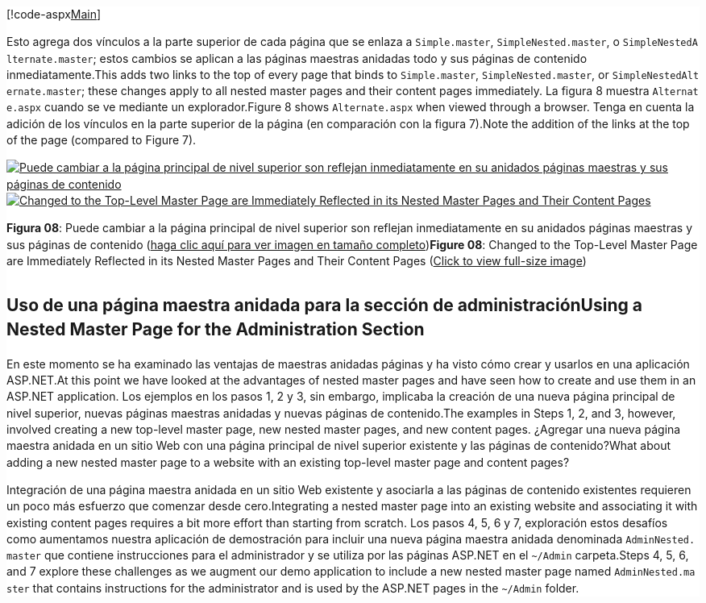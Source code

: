 
[!code-aspx[Main](nested-master-pages-cs/samples/sample7.aspx)]

<span data-ttu-id="52c2c-256">Esto agrega dos vínculos a la parte superior de cada página que se enlaza a `Simple.master`, `SimpleNested.master`, o `SimpleNestedAlternate.master`; estos cambios se aplican a las páginas maestras anidadas todo y sus páginas de contenido inmediatamente.</span><span class="sxs-lookup"><span data-stu-id="52c2c-256">This adds two links to the top of every page that binds to `Simple.master`, `SimpleNested.master`, or `SimpleNestedAlternate.master`; these changes apply to all nested master pages and their content pages immediately.</span></span> <span data-ttu-id="52c2c-257">La figura 8 muestra `Alternate.aspx` cuando se ve mediante un explorador.</span><span class="sxs-lookup"><span data-stu-id="52c2c-257">Figure 8 shows `Alternate.aspx` when viewed through a browser.</span></span> <span data-ttu-id="52c2c-258">Tenga en cuenta la adición de los vínculos en la parte superior de la página (en comparación con la figura 7).</span><span class="sxs-lookup"><span data-stu-id="52c2c-258">Note the addition of the links at the top of the page (compared to Figure 7).</span></span>


<span data-ttu-id="52c2c-259">[![Puede cambiar a la página principal de nivel superior son reflejan inmediatamente en su anidados páginas maestras y sus páginas de contenido](nested-master-pages-cs/_static/image23.png)](nested-master-pages-cs/_static/image22.png)</span><span class="sxs-lookup"><span data-stu-id="52c2c-259">[![Changed to the Top-Level Master Page are Immediately Reflected in its Nested Master Pages and Their Content Pages](nested-master-pages-cs/_static/image23.png)](nested-master-pages-cs/_static/image22.png)</span></span>

<span data-ttu-id="52c2c-260">**Figura 08**: Puede cambiar a la página principal de nivel superior son reflejan inmediatamente en su anidados páginas maestras y sus páginas de contenido ([haga clic aquí para ver imagen en tamaño completo](nested-master-pages-cs/_static/image24.png))</span><span class="sxs-lookup"><span data-stu-id="52c2c-260">**Figure 08**: Changed to the Top-Level Master Page are Immediately Reflected in its Nested Master Pages and Their Content Pages ([Click to view full-size image](nested-master-pages-cs/_static/image24.png))</span></span>


## <a name="using-a-nested-master-page-for-the-administration-section"></a><span data-ttu-id="52c2c-261">Uso de una página maestra anidada para la sección de administración</span><span class="sxs-lookup"><span data-stu-id="52c2c-261">Using a Nested Master Page for the Administration Section</span></span>

<span data-ttu-id="52c2c-262">En este momento se ha examinado las ventajas de maestras anidadas páginas y ha visto cómo crear y usarlos en una aplicación ASP.NET.</span><span class="sxs-lookup"><span data-stu-id="52c2c-262">At this point we have looked at the advantages of nested master pages and have seen how to create and use them in an ASP.NET application.</span></span> <span data-ttu-id="52c2c-263">Los ejemplos en los pasos 1, 2 y 3, sin embargo, implicaba la creación de una nueva página principal de nivel superior, nuevas páginas maestras anidadas y nuevas páginas de contenido.</span><span class="sxs-lookup"><span data-stu-id="52c2c-263">The examples in Steps 1, 2, and 3, however, involved creating a new top-level master page, new nested master pages, and new content pages.</span></span> <span data-ttu-id="52c2c-264">¿Agregar una nueva página maestra anidada en un sitio Web con una página principal de nivel superior existente y las páginas de contenido?</span><span class="sxs-lookup"><span data-stu-id="52c2c-264">What about adding a new nested master page to a website with an existing top-level master page and content pages?</span></span>

<span data-ttu-id="52c2c-265">Integración de una página maestra anidada en un sitio Web existente y asociarla a las páginas de contenido existentes requieren un poco más esfuerzo que comenzar desde cero.</span><span class="sxs-lookup"><span data-stu-id="52c2c-265">Integrating a nested master page into an existing website and associating it with existing content pages requires a bit more effort than starting from scratch.</span></span> <span data-ttu-id="52c2c-266">Los pasos 4, 5, 6 y 7, exploración estos desafíos como aumentamos nuestra aplicación de demostración para incluir una nueva página maestra anidada denominada `AdminNested.master` que contiene instrucciones para el administrador y se utiliza por las páginas ASP.NET en el `~/Admin` carpeta.</span><span class="sxs-lookup"><span data-stu-id="52c2c-266">Steps 4, 5, 6, and 7 explore these challenges as we augment our demo application to include a new nested master page named `AdminNested.master` that contains instructions for the administrator and is used by the ASP.NET pages in the `~/Admin` folder.</span></span>
